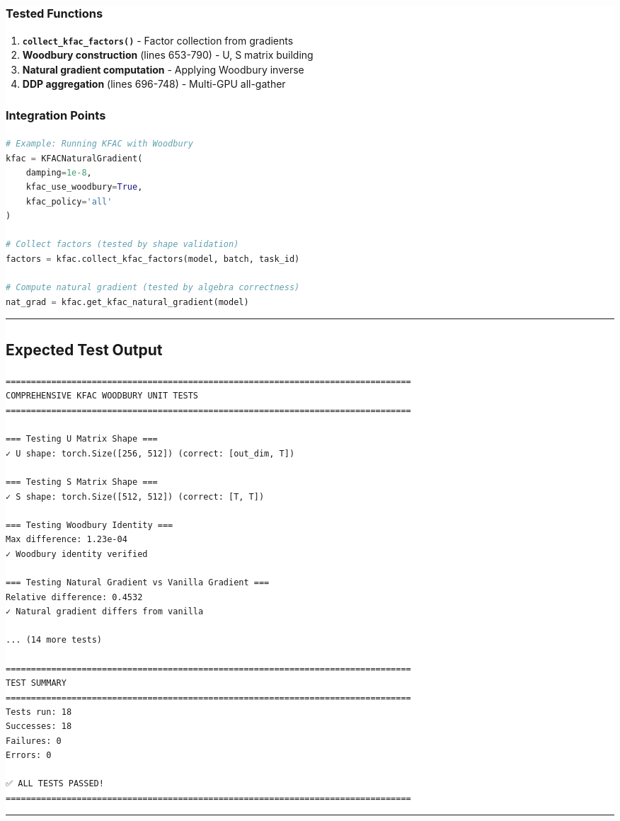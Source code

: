 ### Tested Functions

1. **`collect_kfac_factors()`** - Factor collection from gradients
2. **Woodbury construction** (lines 653-790) - U, S matrix building
3. **Natural gradient computation** - Applying Woodbury inverse
4. **DDP aggregation** (lines 696-748) - Multi-GPU all-gather

### Integration Points

```python
# Example: Running KFAC with Woodbury
kfac = KFACNaturalGradient(
    damping=1e-8,
    kfac_use_woodbury=True,
    kfac_policy='all'
)

# Collect factors (tested by shape validation)
factors = kfac.collect_kfac_factors(model, batch, task_id)

# Compute natural gradient (tested by algebra correctness)
nat_grad = kfac.get_kfac_natural_gradient(model)
```

---

## Expected Test Output

```
================================================================================
COMPREHENSIVE KFAC WOODBURY UNIT TESTS
================================================================================

=== Testing U Matrix Shape ===
✓ U shape: torch.Size([256, 512]) (correct: [out_dim, T])

=== Testing S Matrix Shape ===
✓ S shape: torch.Size([512, 512]) (correct: [T, T])

=== Testing Woodbury Identity ===
Max difference: 1.23e-04
✓ Woodbury identity verified

=== Testing Natural Gradient vs Vanilla Gradient ===
Relative difference: 0.4532
✓ Natural gradient differs from vanilla

... (14 more tests)

================================================================================
TEST SUMMARY
================================================================================
Tests run: 18
Successes: 18
Failures: 0
Errors: 0

✅ ALL TESTS PASSED!
================================================================================
```

---